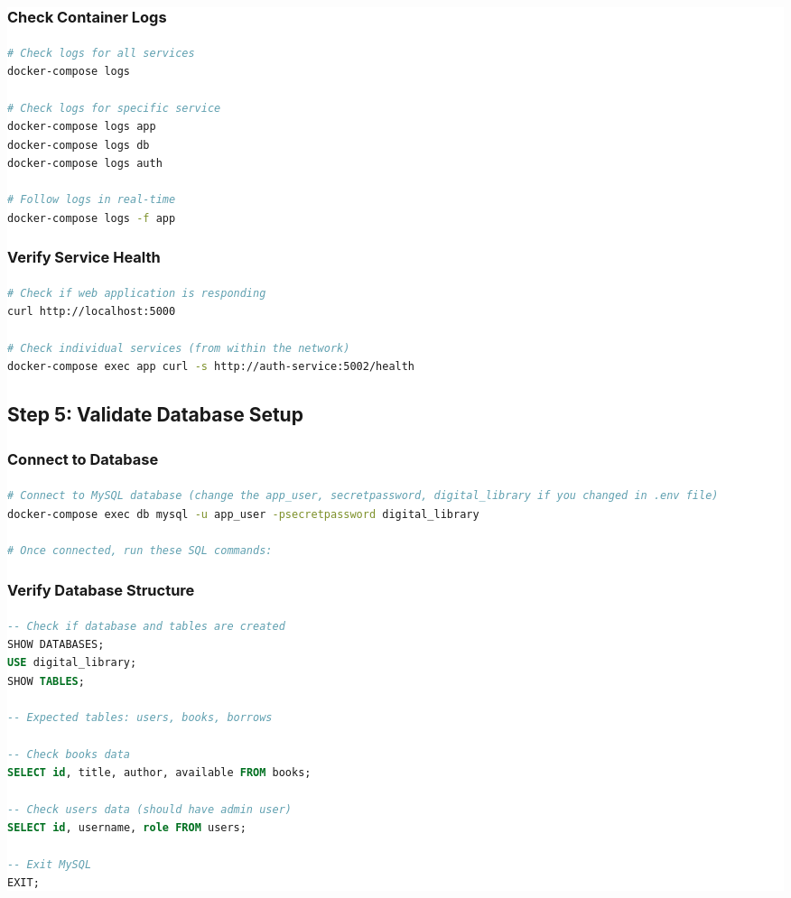 ### Check Container Logs
```bash
# Check logs for all services
docker-compose logs

# Check logs for specific service
docker-compose logs app
docker-compose logs db
docker-compose logs auth

# Follow logs in real-time
docker-compose logs -f app
```

### Verify Service Health
```bash
# Check if web application is responding
curl http://localhost:5000

# Check individual services (from within the network)
docker-compose exec app curl -s http://auth-service:5002/health
```

## Step 5: Validate Database Setup

### Connect to Database
```bash
# Connect to MySQL database (change the app_user, secretpassword, digital_library if you changed in .env file)
docker-compose exec db mysql -u app_user -psecretpassword digital_library 

# Once connected, run these SQL commands:
```

### Verify Database Structure
```sql
-- Check if database and tables are created
SHOW DATABASES;
USE digital_library;
SHOW TABLES;

-- Expected tables: users, books, borrows

-- Check books data
SELECT id, title, author, available FROM books;

-- Check users data (should have admin user)
SELECT id, username, role FROM users;

-- Exit MySQL
EXIT;
```
